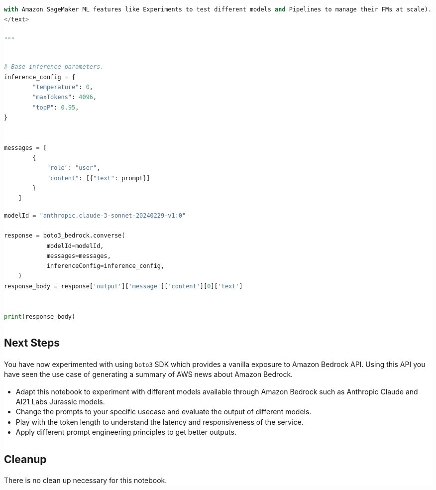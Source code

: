```python
with Amazon SageMaker ML features like Experiments to test different models and Pipelines to manage their FMs at scale).
</text>

"""
```


```python

# Base inference parameters.
inference_config = {
        "temperature": 0,
        "maxTokens": 4096,
        "topP": 0.95,
}


messages = [
        {
            "role": "user",
            "content": [{"text": prompt}]
        }
    ]
```


```python
modelId = "anthropic.claude-3-sonnet-20240229-v1:0"

response = boto3_bedrock.converse(
            modelId=modelId,
            messages=messages,
            inferenceConfig=inference_config,
    )
response_body = response['output']['message']['content'][0]['text']


print(response_body)
```

<h2>Next Steps</h2>

You have now experimented with using `boto3` SDK which provides a vanilla exposure to Amazon Bedrock API. Using this API you have seen the use case of generating a summary of AWS news about Amazon Bedrock.

- Adapt this notebook to experiment with different models available through Amazon Bedrock such as Anthropic Claude and AI21 Labs Jurassic models.
- Change the prompts to your specific usecase and evaluate the output of different models.
- Play with the token length to understand the latency and responsiveness of the service.
- Apply different prompt engineering principles to get better outputs.


<h2>Cleanup</h2>

There is no clean up necessary for this notebook.

